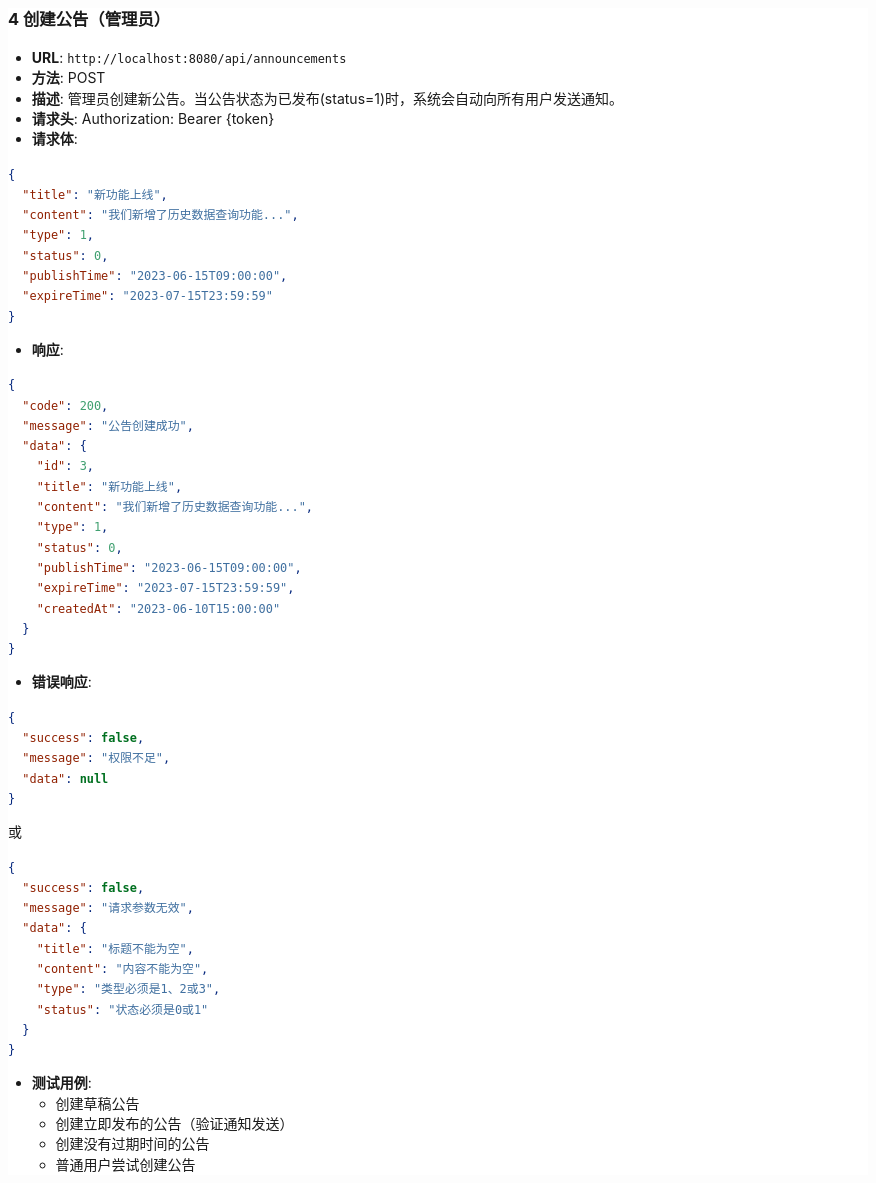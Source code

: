 ### 4 创建公告（管理员）
- **URL**: `http://localhost:8080/api/announcements`
- **方法**: POST
- **描述**: 管理员创建新公告。当公告状态为已发布(status=1)时，系统会自动向所有用户发送通知。
- **请求头**: Authorization: Bearer {token}
- **请求体**:
```json
{
  "title": "新功能上线",
  "content": "我们新增了历史数据查询功能...",
  "type": 1,
  "status": 0,
  "publishTime": "2023-06-15T09:00:00",
  "expireTime": "2023-07-15T23:59:59"
}
```
- **响应**:
```json
{
  "code": 200,
  "message": "公告创建成功",
  "data": {
    "id": 3,
    "title": "新功能上线",
    "content": "我们新增了历史数据查询功能...",
    "type": 1,
    "status": 0,
    "publishTime": "2023-06-15T09:00:00",
    "expireTime": "2023-07-15T23:59:59",
    "createdAt": "2023-06-10T15:00:00"
  }
}
```
- **错误响应**:
```json
{
  "success": false,
  "message": "权限不足",
  "data": null
}
```
或
```json
{
  "success": false,
  "message": "请求参数无效",
  "data": {
    "title": "标题不能为空",
    "content": "内容不能为空",
    "type": "类型必须是1、2或3",
    "status": "状态必须是0或1"
  }
}
```
- **测试用例**:
  - 创建草稿公告
  - 创建立即发布的公告（验证通知发送）
  - 创建没有过期时间的公告
  - 普通用户尝试创建公告
